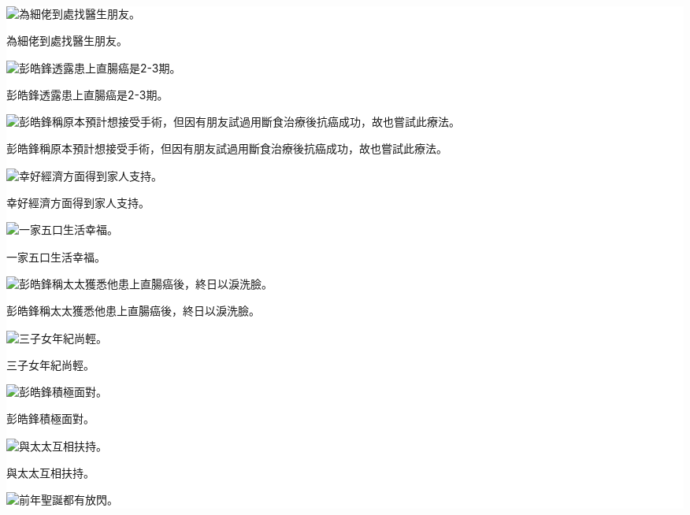 
 ![為細佬到處找醫生朋友。](https://image.hkhl.hk/f/1024p0/0x0/100/none/5c024d062948ee0065e63928e54cf6ac/2023-10/Image_4_72.jpg)


為細佬到處找醫生朋友。



 ![彭皓鋒透露患上直腸癌是2-3期。](https://image.hkhl.hk/f/1024p0/0x0/100/none/32549e08f0cc718adc02738813bb7c6a/2023-10/KakaoTalk_20231031_011612503_05.jpg)


彭皓鋒透露患上直腸癌是2-3期。



 ![彭皓鋒稱原本預計想接受手術，但因有朋友試過用斷食治療後抗癌成功，故也嘗試此療法。](https://image.hkhl.hk/f/1024p0/0x0/100/none/5a9aa4dbcb6769be2652449c4ff651fc/2023-10/Image_7_67.jpg)


彭皓鋒稱原本預計想接受手術，但因有朋友試過用斷食治療後抗癌成功，故也嘗試此療法。



 ![幸好經濟方面得到家人支持。](https://image.hkhl.hk/f/1024p0/0x0/100/none/2cce6526b9051f73578fe5e80979d653/2023-10/Image_8_64.jpg)


幸好經濟方面得到家人支持。



 ![一家五口生活幸福。](https://image.hkhl.hk/f/1024p0/0x0/100/none/d1ec884ac650307027abe0f3999bde9b/2023-10/003_39.jpg)


一家五口生活幸福。



 ![彭皓鋒稱太太獲悉他患上直腸癌後，終日以淚洗臉。](https://image.hkhl.hk/f/1024p0/0x0/100/none/9711a545aa7f4a6f7f12ef50b7154240/2023-10/_2021081416541617998_0.jpg)


彭皓鋒稱太太獲悉他患上直腸癌後，終日以淚洗臉。



 ![三子女年紀尚輕。](https://image.hkhl.hk/f/1024p0/0x0/100/none/fa3cb6491635612c072b30531c523651/2024-01/69333427_239270213660351_8990842006229549987_n_600.jpg)


三子女年紀尚輕。



 ![彭皓鋒積極面對。](https://image.hkhl.hk/f/1024p0/0x0/100/none/ff092791f719a883a07353c5d1c28eb4/2024-01/peter_pang__820_1693829690_3184396693693029291_1373708285.jpg)


彭皓鋒積極面對。



 ![與太太互相扶持。](https://image.hkhl.hk/f/1024p0/0x0/100/none/2548d23b18cc008ef1ba7f741c07fdd1/2024-01/peter_pang__820_1693829690_3184396694364237857_1373708285.jpg)


與太太互相扶持。



 ![前年聖誕都有放閃。](https://image.hkhl.hk/f/1024p0/0x0/100/none/ba6815f1f691c32c58127a9b7dc7629c/2024-01/peter_pang__820_1703488294_3265418942088368170_1373708285.jpg)
